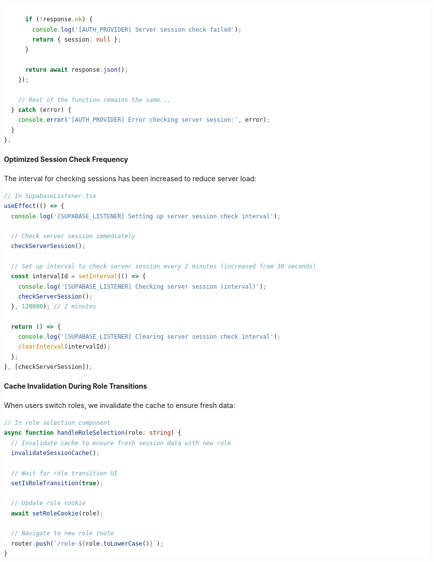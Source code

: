 ```typescript
      
      if (!response.ok) {
        console.log('[AUTH_PROVIDER] Server session check failed');
        return { session: null };
      }
      
      return await response.json();
    });
    
    // Rest of the function remains the same...
  } catch (error) {
    console.error('[AUTH_PROVIDER] Error checking server session:', error);
  }
};
```

#### Optimized Session Check Frequency

The interval for checking sessions has been increased to reduce server load:

```typescript
// In SupabaseListener.tsx
useEffect(() => {
  console.log('[SUPABASE_LISTENER] Setting up server session check interval');
  
  // Check server session immediately
  checkServerSession();
  
  // Set up interval to check server session every 2 minutes (increased from 30 seconds)
  const intervalId = setInterval(() => {
    console.log('[SUPABASE_LISTENER] Checking server session (interval)');
    checkServerSession();
  }, 120000); // 2 minutes
  
  return () => {
    console.log('[SUPABASE_LISTENER] Clearing server session check interval');
    clearInterval(intervalId);
  };
}, [checkServerSession]);
```

#### Cache Invalidation During Role Transitions

When users switch roles, we invalidate the cache to ensure fresh data:

```typescript
// In role selection component
async function handleRoleSelection(role: string) {
  // Invalidate cache to ensure fresh session data with new role
  invalidateSessionCache();
  
  // Wait for role transition UI
  setIsRoleTransition(true);
  
  // Update role cookie
  await setRoleCookie(role);
  
  // Navigate to new role route
  router.push(`/role-${role.toLowerCase()}`);
}
```
